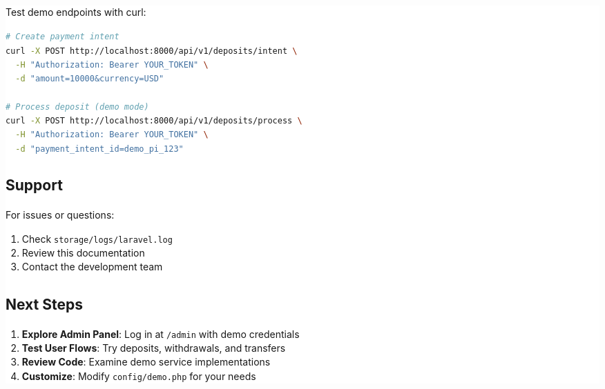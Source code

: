 Test demo endpoints with curl:

```bash
# Create payment intent
curl -X POST http://localhost:8000/api/v1/deposits/intent \
  -H "Authorization: Bearer YOUR_TOKEN" \
  -d "amount=10000&currency=USD"

# Process deposit (demo mode)
curl -X POST http://localhost:8000/api/v1/deposits/process \
  -H "Authorization: Bearer YOUR_TOKEN" \
  -d "payment_intent_id=demo_pi_123"
```

## Support

For issues or questions:
1. Check `storage/logs/laravel.log`
2. Review this documentation
3. Contact the development team

## Next Steps

1. **Explore Admin Panel**: Log in at `/admin` with demo credentials
2. **Test User Flows**: Try deposits, withdrawals, and transfers
3. **Review Code**: Examine demo service implementations
4. **Customize**: Modify `config/demo.php` for your needs